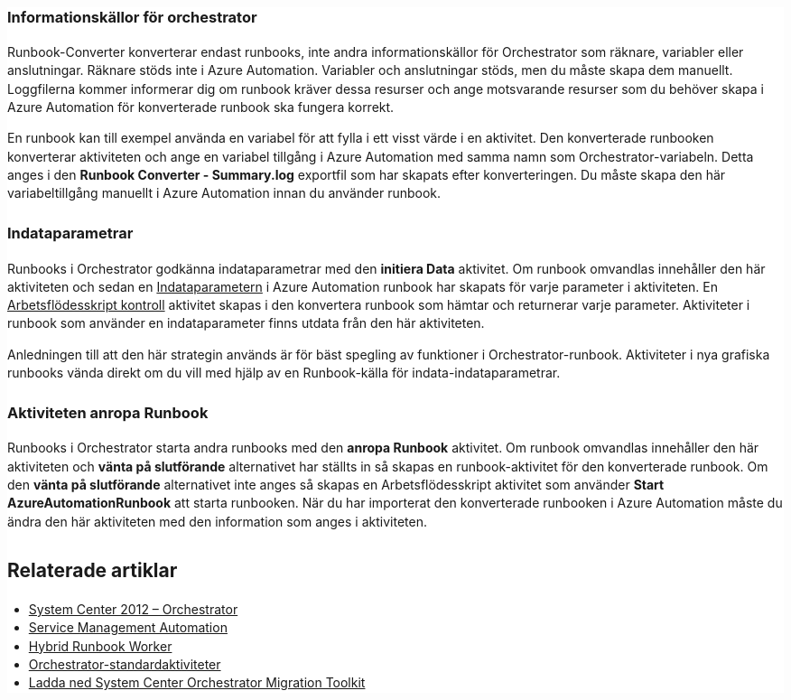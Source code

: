 ### <a name="orchestrator-resources"></a>Informationskällor för orchestrator
Runbook-Converter konverterar endast runbooks, inte andra informationskällor för Orchestrator som räknare, variabler eller anslutningar.  Räknare stöds inte i Azure Automation.  Variabler och anslutningar stöds, men du måste skapa dem manuellt.  Loggfilerna kommer informerar dig om runbook kräver dessa resurser och ange motsvarande resurser som du behöver skapa i Azure Automation för konverterade runbook ska fungera korrekt.

En runbook kan till exempel använda en variabel för att fylla i ett visst värde i en aktivitet.  Den konverterade runbooken konverterar aktiviteten och ange en variabel tillgång i Azure Automation med samma namn som Orchestrator-variabeln.  Detta anges i den **Runbook Converter - Summary.log** exportfil som har skapats efter konverteringen.  Du måste skapa den här variabeltillgång manuellt i Azure Automation innan du använder runbook.

### <a name="input-parameters"></a>Indataparametrar
Runbooks i Orchestrator godkänna indataparametrar med den **initiera Data** aktivitet.  Om runbook omvandlas innehåller den här aktiviteten och sedan en [Indataparametern](automation-graphical-authoring-intro.md#runbook-input-and-output) i Azure Automation runbook har skapats för varje parameter i aktiviteten.  En [Arbetsflödesskript kontroll](automation-graphical-authoring-intro.md#activities) aktivitet skapas i den konvertera runbook som hämtar och returnerar varje parameter.  Aktiviteter i runbook som använder en indataparameter finns utdata från den här aktiviteten.

Anledningen till att den här strategin används är för bäst spegling av funktioner i Orchestrator-runbook.  Aktiviteter i nya grafiska runbooks vända direkt om du vill med hjälp av en Runbook-källa för indata-indataparametrar.

### <a name="invoke-runbook-activity"></a>Aktiviteten anropa Runbook
Runbooks i Orchestrator starta andra runbooks med den **anropa Runbook** aktivitet. Om runbook omvandlas innehåller den här aktiviteten och **vänta på slutförande** alternativet har ställts in så skapas en runbook-aktivitet för den konverterade runbook.  Om den **vänta på slutförande** alternativet inte anges så skapas en Arbetsflödesskript aktivitet som använder **Start AzureAutomationRunbook** att starta runbooken.  När du har importerat den konverterade runbooken i Azure Automation måste du ändra den här aktiviteten med den information som anges i aktiviteten.

## <a name="related-articles"></a>Relaterade artiklar
* [System Center 2012 – Orchestrator](https://technet.microsoft.com/library/hh237242.aspx)
* [Service Management Automation](https://technet.microsoft.com/library/dn469260.aspx)
* [Hybrid Runbook Worker](automation-hybrid-runbook-worker.md)
* [Orchestrator-standardaktiviteter](https://technet.microsoft.com/library/hh403832.aspx)
* [Ladda ned System Center Orchestrator Migration Toolkit](https://www.microsoft.com/en-us/download/details.aspx?id=47323)
